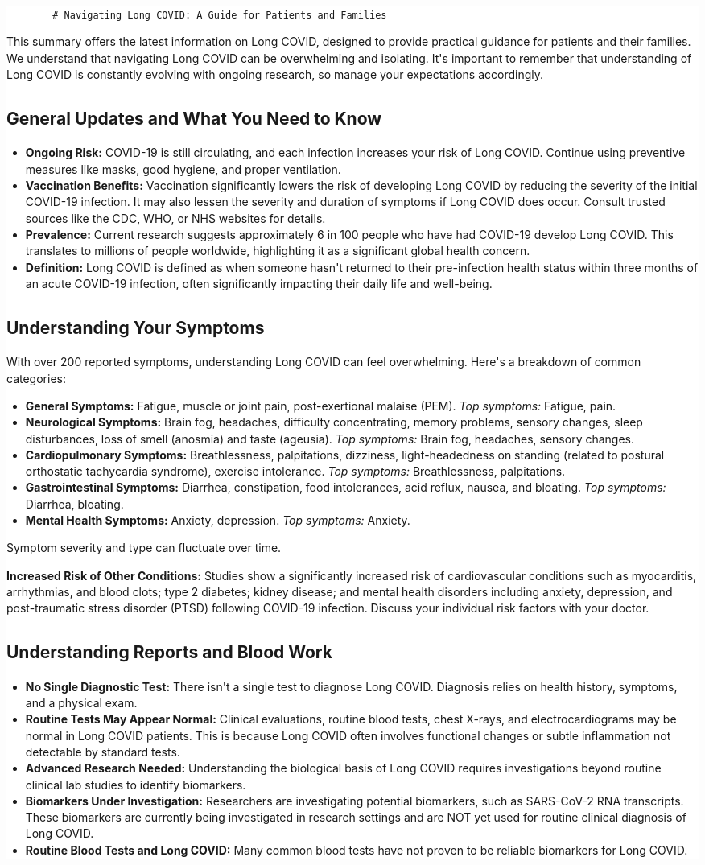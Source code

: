 
            # Navigating Long COVID: A Guide for Patients and Families

This summary offers the latest information on Long COVID, designed to provide practical guidance for patients and their families. We understand that navigating Long COVID can be overwhelming and isolating. It's important to remember that understanding of Long COVID is constantly evolving with ongoing research, so manage your expectations accordingly.

## General Updates and What You Need to Know

*   **Ongoing Risk:** COVID-19 is still circulating, and each infection increases your risk of Long COVID. Continue using preventive measures like masks, good hygiene, and proper ventilation.
*   **Vaccination Benefits:** Vaccination significantly lowers the risk of developing Long COVID by reducing the severity of the initial COVID-19 infection. It may also lessen the severity and duration of symptoms if Long COVID does occur. Consult trusted sources like the CDC, WHO, or NHS websites for details.
*   **Prevalence:** Current research suggests approximately 6 in 100 people who have had COVID-19 develop Long COVID. This translates to millions of people worldwide, highlighting it as a significant global health concern.
*   **Definition:** Long COVID is defined as when someone hasn't returned to their pre-infection health status within three months of an acute COVID-19 infection, often significantly impacting their daily life and well-being.

## Understanding Your Symptoms

With over 200 reported symptoms, understanding Long COVID can feel overwhelming. Here's a breakdown of common categories:

*   **General Symptoms:** Fatigue, muscle or joint pain, post-exertional malaise (PEM). *Top symptoms:* Fatigue, pain.
*   **Neurological Symptoms:** Brain fog, headaches, difficulty concentrating, memory problems, sensory changes, sleep disturbances, loss of smell (anosmia) and taste (ageusia). *Top symptoms:* Brain fog, headaches, sensory changes.
*   **Cardiopulmonary Symptoms:** Breathlessness, palpitations, dizziness, light-headedness on standing (related to postural orthostatic tachycardia syndrome), exercise intolerance. *Top symptoms:* Breathlessness, palpitations.
*   **Gastrointestinal Symptoms:** Diarrhea, constipation, food intolerances, acid reflux, nausea, and bloating. *Top symptoms:* Diarrhea, bloating.
*   **Mental Health Symptoms:** Anxiety, depression. *Top symptoms:* Anxiety.

Symptom severity and type can fluctuate over time.

**Increased Risk of Other Conditions:** Studies show a significantly increased risk of cardiovascular conditions such as myocarditis, arrhythmias, and blood clots; type 2 diabetes; kidney disease; and mental health disorders including anxiety, depression, and post-traumatic stress disorder (PTSD) following COVID-19 infection. Discuss your individual risk factors with your doctor.

## Understanding Reports and Blood Work

*   **No Single Diagnostic Test:** There isn't a single test to diagnose Long COVID. Diagnosis relies on health history, symptoms, and a physical exam.
*   **Routine Tests May Appear Normal:** Clinical evaluations, routine blood tests, chest X-rays, and electrocardiograms may be normal in Long COVID patients. This is because Long COVID often involves functional changes or subtle inflammation not detectable by standard tests.
*   **Advanced Research Needed:** Understanding the biological basis of Long COVID requires investigations beyond routine clinical lab studies to identify biomarkers.
*   **Biomarkers Under Investigation:** Researchers are investigating potential biomarkers, such as SARS-CoV-2 RNA transcripts. These biomarkers are currently being investigated in research settings and are NOT yet used for routine clinical diagnosis of Long COVID.
*   **Routine Blood Tests and Long COVID:** Many common blood tests have not proven to be reliable biomarkers for Long COVID.
